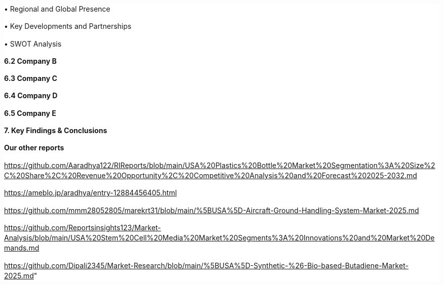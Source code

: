 • Regional and Global Presence

• Key Developments and Partnerships

• SWOT Analysis

<strong>6.2 Company B</strong>

<strong>6.3 Company C</strong>

<strong>6.4 Company D</strong>

<strong>6.5 Company E</strong>

<strong>7. Key Findings & Conclusions</strong>

<strong>Our other reports</strong>

<a href=https://github.com/Aaradhya122/RIReports/blob/main/USA%20Plastics%20Bottle%20Market%20Segmentation%3A%20Size%2C%20Share%2C%20Revenue%20Opportunity%2C%20Competitive%20Analysis%20and%20Forecast%202025-2032.md>https://github.com/Aaradhya122/RIReports/blob/main/USA%20Plastics%20Bottle%20Market%20Segmentation%3A%20Size%2C%20Share%2C%20Revenue%20Opportunity%2C%20Competitive%20Analysis%20and%20Forecast%202025-2032.md</a>

<a href=https://ameblo.jp/aradhya/entry-12884456405.html>https://ameblo.jp/aradhya/entry-12884456405.html</a>

<a href=https://github.com/mmm28052805/marekrt31/blob/main/%5BUSA%5D-Aircraft-Ground-Handling-System-Market-2025.md>https://github.com/mmm28052805/marekrt31/blob/main/%5BUSA%5D-Aircraft-Ground-Handling-System-Market-2025.md</a>

<a href=https://github.com/Reportsinsights123/Market-Analysis/blob/main/USA%20Stem%20Cell%20Media%20Market%20Segments%3A%20Innovations%20and%20Market%20Demands.md>https://github.com/Reportsinsights123/Market-Analysis/blob/main/USA%20Stem%20Cell%20Media%20Market%20Segments%3A%20Innovations%20and%20Market%20Demands.md</a>

<a href=https://github.com/Dipali2345/Market-Research/blob/main/%5BUSA%5D-Synthetic-%26-Bio-based-Butadiene-Market-2025.md>https://github.com/Dipali2345/Market-Research/blob/main/%5BUSA%5D-Synthetic-%26-Bio-based-Butadiene-Market-2025.md</a>"
